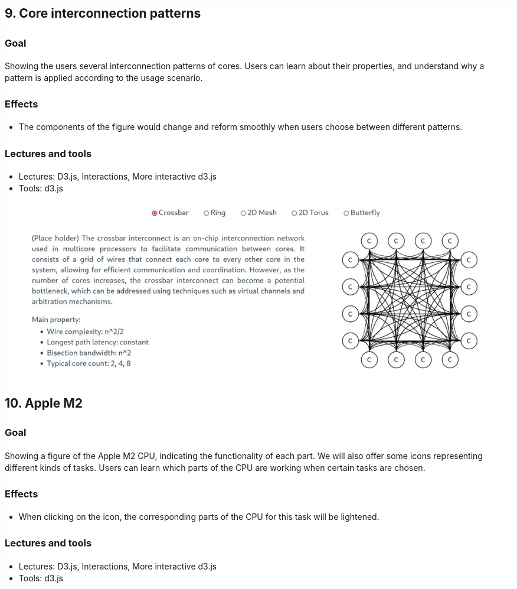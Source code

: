 ## 9. Core interconnection patterns
### Goal
Showing the users several interconnection patterns of cores. Users can learn about their properties, and understand why a pattern is applied according to the usage scenario.
### Effects
* The components of the figure would change and reform smoothly when users choose between different patterns. 
### Lectures and tools
* Lectures: D3.js, Interactions, More interactive d3.js
* Tools: d3.js
<img src="./m2_pictures/connections.jpg"  width="800" style="display: block;margin: 0 auto" />

## 10. Apple M2
### Goal
Showing a figure of the Apple M2 CPU, indicating the functionality of each part. We will also offer some icons representing different kinds of tasks. Users can learn which parts of the CPU are working when certain tasks are chosen.
### Effects
* When clicking on the icon, the corresponding parts of the CPU for this task will be lightened.

### Lectures and tools
* Lectures: D3.js, Interactions, More interactive d3.js
* Tools: d3.js